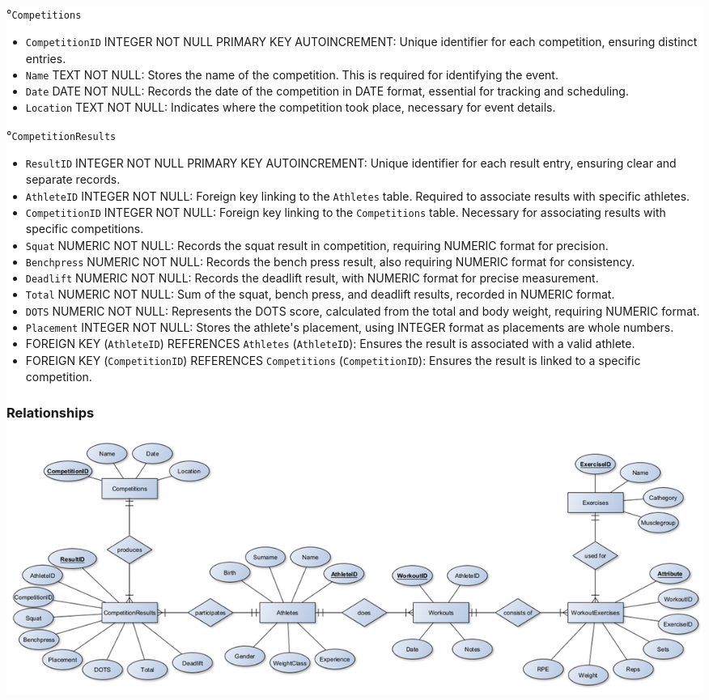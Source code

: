 °`Competitions`
- `CompetitionID` INTEGER NOT NULL PRIMARY KEY AUTOINCREMENT: Unique identifier for each competition, ensuring distinct entries.
- `Name` TEXT NOT NULL: Stores the name of the competition. This is required for identifying the event.
- `Date` DATE NOT NULL: Records the date of the competition in DATE format, essential for tracking and scheduling.
- `Location` TEXT NOT NULL: Indicates where the competition took place, necessary for event details.

°`CompetitionResults`
- `ResultID` INTEGER NOT NULL PRIMARY KEY AUTOINCREMENT: Unique identifier for each result entry, ensuring clear and separate records.
- `AthleteID` INTEGER NOT NULL: Foreign key linking to the `Athletes` table. Required to associate results with specific athletes.
- `CompetitionID` INTEGER NOT NULL: Foreign key linking to the `Competitions` table. Necessary for associating results with specific competitions.
- `Squat` NUMERIC NOT NULL: Records the squat result in competition, requiring NUMERIC format for precision.
- `Benchpress` NUMERIC NOT NULL: Records the bench press result, also requiring NUMERIC format for consistency.
- `Deadlift` NUMERIC NOT NULL: Records the deadlift result, with NUMERIC format for precise measurement.
- `Total` NUMERIC NOT NULL: Sum of the squat, bench press, and deadlift results, recorded in NUMERIC format.
- `DOTS` NUMERIC NOT NULL: Represents the DOTS score, calculated from the total and body weight, requiring NUMERIC format.
- `Placement` INTEGER NOT NULL: Stores the athlete's placement, using INTEGER format as placements are whole numbers.
- FOREIGN KEY (`AthleteID`) REFERENCES `Athletes` (`AthleteID`): Ensures the result is associated with a valid athlete.
- FOREIGN KEY (`CompetitionID`) REFERENCES `Competitions` (`CompetitionID`): Ensures the result is linked to a specific competition.



### Relationships

![ER Diagram](diagram.PNG)
